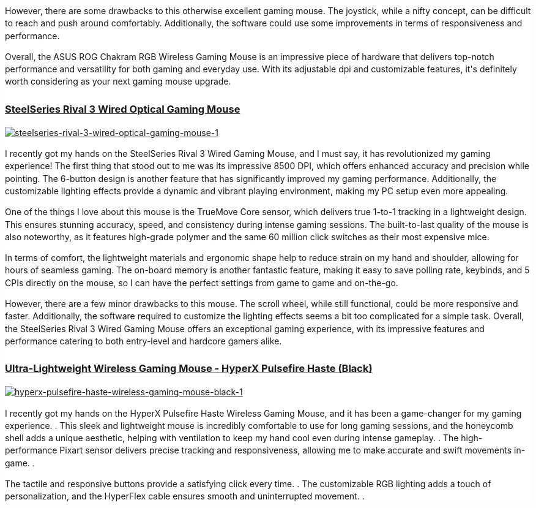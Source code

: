 However, there are some drawbacks to this otherwise excellent gaming mouse. The joystick, while a nifty concept, can be difficult to reach and push around comfortably. Additionally, the software could use some improvements in terms of responsiveness and performance. 

Overall, the ASUS ROG Chakram RGB Wireless Gaming Mouse is an impressive piece of hardware that delivers top-notch performance and versatility for both gaming and everyday use. With its adjustable dpi and customizable features, it's definitely worth considering as your next gaming mouse upgrade. 


### [SteelSeries Rival 3 Wired Optical Gaming Mouse](https://serp.ly/@serpgames/amazon/ergonomic-gaming-mouse?utm\_source=serpgames&utm\_medium=organic&utm\_campaign=website)

<div class="image"><a href="https://serp.ly/@serpgames/amazon/ergonomic-gaming-mouse?utm_source=serpgames&utm_medium=organic&utm_campaign=website"><img alt="steelseries-rival-3-wired-optical-gaming-mouse-1" src="https://imagedelivery.net/vy2bglCGN6hEeWOnSe2c7A/steelseries-rival-3-wired-optical-gaming-mouse-1/w=720,h=540,fit=pad,background=black"/></a></div>

I recently got my hands on the SteelSeries Rival 3 Wired Gaming Mouse, and I must say, it has revolutionized my gaming experience! The first thing that stood out to me was its impressive 8500 DPI, which offers enhanced accuracy and precision while pointing. The 6-button design is another feature that has significantly improved my gaming performance. Additionally, the customizable lighting effects provide a dynamic and vibrant playing environment, making my PC setup even more appealing. 

One of the things I love about this mouse is the TrueMove Core sensor, which delivers true 1-to-1 tracking in a lightweight design. This ensures stunning accuracy, speed, and consistency during intense gaming sessions. The built-to-last quality of the mouse is also noteworthy, as it features high-grade polymer and the same 60 million click switches as their most expensive mice. 

In terms of comfort, the lightweight materials and ergonomic shape help to reduce strain on my hand and shoulder, allowing for hours of seamless gaming. The on-board memory is another fantastic feature, making it easy to save polling rate, keybinds, and 5 CPIs directly on the mouse, so I can have the perfect settings from game to game and on-the-go. 

However, there are a few minor drawbacks to this mouse. The scroll wheel, while still functional, could be more responsive and faster. Additionally, the software required to customize the lighting effects seems a bit too complicated for a simple task. Overall, the SteelSeries Rival 3 Wired Gaming Mouse offers an exceptional gaming experience, with its impressive features and performance catering to both entry-level and hardcore gamers alike. 


### [Ultra-Lightweight Wireless Gaming Mouse - HyperX Pulsefire Haste (Black)](https://serp.ly/@serpgames/amazon/ergonomic-gaming-mouse?utm\_source=serpgames&utm\_medium=organic&utm\_campaign=website)

<div class="image"><a href="https://serp.ly/@serpgames/amazon/ergonomic-gaming-mouse?utm_source=serpgames&utm_medium=organic&utm_campaign=website"><img alt="hyperx-pulsefire-haste-wireless-gaming-mouse-black-1" src="https://imagedelivery.net/vy2bglCGN6hEeWOnSe2c7A/hyperx-pulsefire-haste-wireless-gaming-mouse-black-1/w=720,h=540,fit=pad,background=black"/></a></div>

I recently got my hands on the HyperX Pulsefire Haste Wireless Gaming Mouse, and it has been a game-changer for my gaming experience. . This sleek and lightweight mouse is incredibly comfortable to use for long gaming sessions, and the honeycomb shell adds a unique aesthetic, helping with ventilation to keep my hand cool even during intense gameplay. . The high-performance Pixart sensor delivers precise tracking and responsiveness, allowing me to make accurate and swift movements in-game. . 

The tactile and responsive buttons provide a satisfying click every time. . The customizable RGB lighting adds a touch of personalization, and the HyperFlex cable ensures smooth and uninterrupted movement. . 
